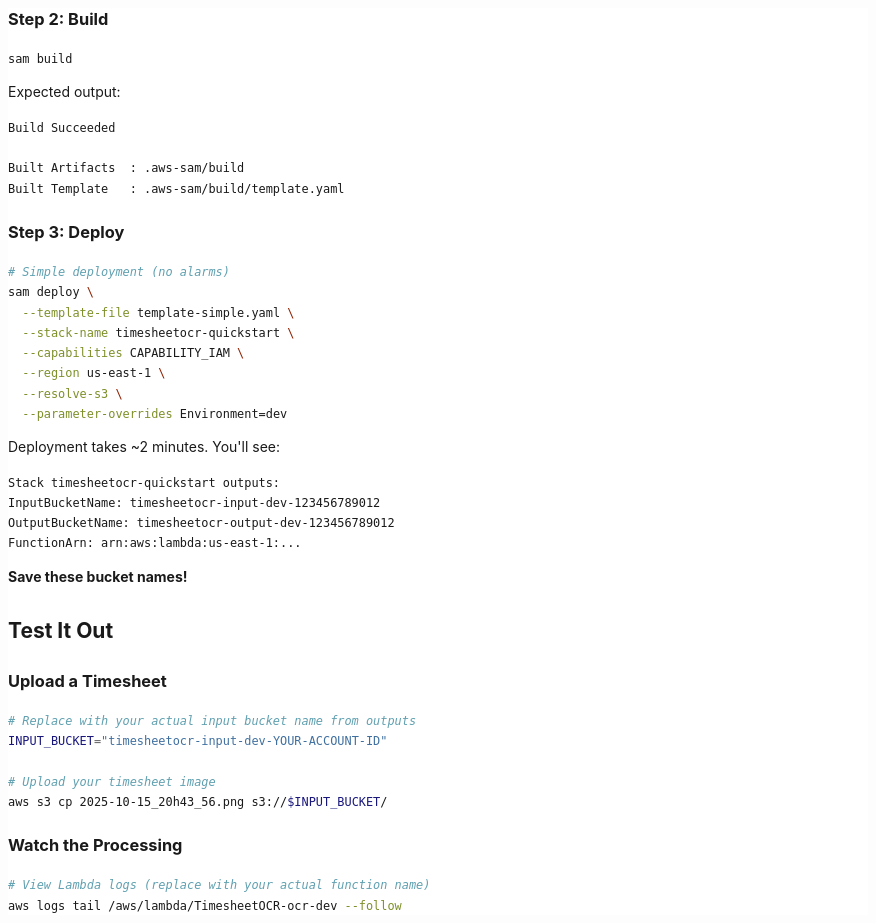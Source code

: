 ### Step 2: Build

```bash
sam build
```

Expected output:
```
Build Succeeded

Built Artifacts  : .aws-sam/build
Built Template   : .aws-sam/build/template.yaml
```

### Step 3: Deploy

```bash
# Simple deployment (no alarms)
sam deploy \
  --template-file template-simple.yaml \
  --stack-name timesheetocr-quickstart \
  --capabilities CAPABILITY_IAM \
  --region us-east-1 \
  --resolve-s3 \
  --parameter-overrides Environment=dev
```

Deployment takes ~2 minutes. You'll see:
```
Stack timesheetocr-quickstart outputs:
InputBucketName: timesheetocr-input-dev-123456789012
OutputBucketName: timesheetocr-output-dev-123456789012
FunctionArn: arn:aws:lambda:us-east-1:...
```

**Save these bucket names!**

## Test It Out

### Upload a Timesheet

```bash
# Replace with your actual input bucket name from outputs
INPUT_BUCKET="timesheetocr-input-dev-YOUR-ACCOUNT-ID"

# Upload your timesheet image
aws s3 cp 2025-10-15_20h43_56.png s3://$INPUT_BUCKET/
```

### Watch the Processing

```bash
# View Lambda logs (replace with your actual function name)
aws logs tail /aws/lambda/TimesheetOCR-ocr-dev --follow
```
